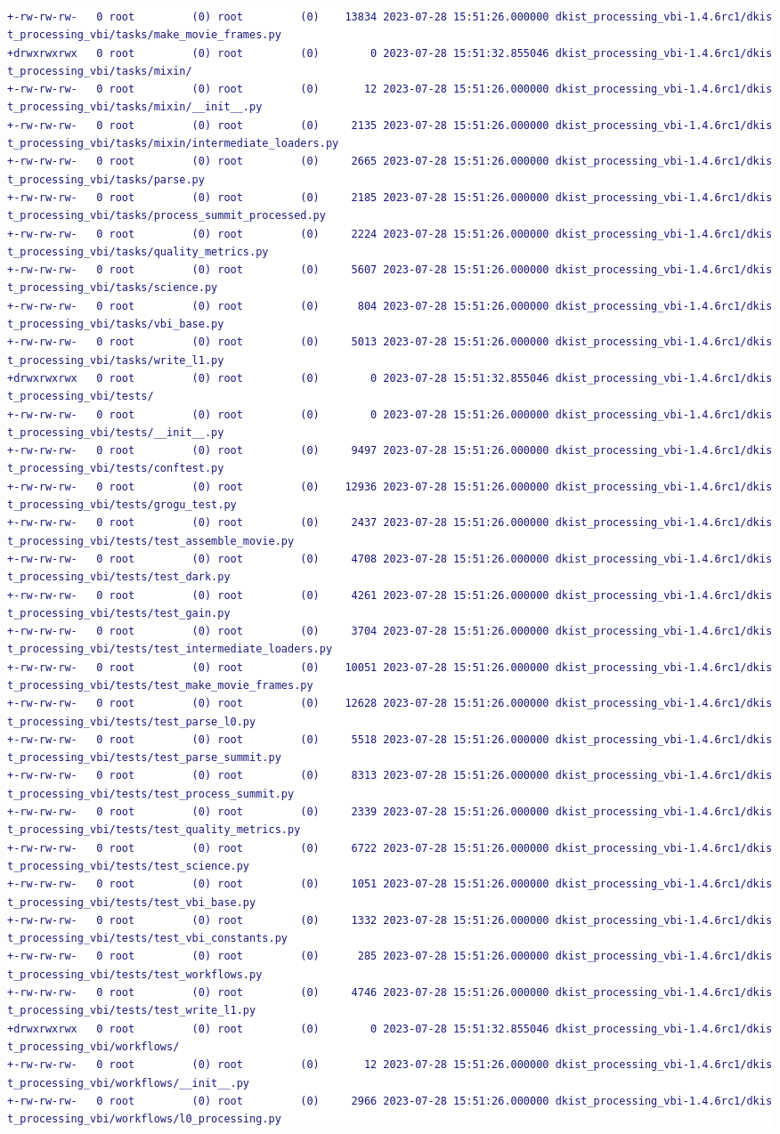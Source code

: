 ```diff
+-rw-rw-rw-   0 root         (0) root         (0)    13834 2023-07-28 15:51:26.000000 dkist_processing_vbi-1.4.6rc1/dkist_processing_vbi/tasks/make_movie_frames.py
+drwxrwxrwx   0 root         (0) root         (0)        0 2023-07-28 15:51:32.855046 dkist_processing_vbi-1.4.6rc1/dkist_processing_vbi/tasks/mixin/
+-rw-rw-rw-   0 root         (0) root         (0)       12 2023-07-28 15:51:26.000000 dkist_processing_vbi-1.4.6rc1/dkist_processing_vbi/tasks/mixin/__init__.py
+-rw-rw-rw-   0 root         (0) root         (0)     2135 2023-07-28 15:51:26.000000 dkist_processing_vbi-1.4.6rc1/dkist_processing_vbi/tasks/mixin/intermediate_loaders.py
+-rw-rw-rw-   0 root         (0) root         (0)     2665 2023-07-28 15:51:26.000000 dkist_processing_vbi-1.4.6rc1/dkist_processing_vbi/tasks/parse.py
+-rw-rw-rw-   0 root         (0) root         (0)     2185 2023-07-28 15:51:26.000000 dkist_processing_vbi-1.4.6rc1/dkist_processing_vbi/tasks/process_summit_processed.py
+-rw-rw-rw-   0 root         (0) root         (0)     2224 2023-07-28 15:51:26.000000 dkist_processing_vbi-1.4.6rc1/dkist_processing_vbi/tasks/quality_metrics.py
+-rw-rw-rw-   0 root         (0) root         (0)     5607 2023-07-28 15:51:26.000000 dkist_processing_vbi-1.4.6rc1/dkist_processing_vbi/tasks/science.py
+-rw-rw-rw-   0 root         (0) root         (0)      804 2023-07-28 15:51:26.000000 dkist_processing_vbi-1.4.6rc1/dkist_processing_vbi/tasks/vbi_base.py
+-rw-rw-rw-   0 root         (0) root         (0)     5013 2023-07-28 15:51:26.000000 dkist_processing_vbi-1.4.6rc1/dkist_processing_vbi/tasks/write_l1.py
+drwxrwxrwx   0 root         (0) root         (0)        0 2023-07-28 15:51:32.855046 dkist_processing_vbi-1.4.6rc1/dkist_processing_vbi/tests/
+-rw-rw-rw-   0 root         (0) root         (0)        0 2023-07-28 15:51:26.000000 dkist_processing_vbi-1.4.6rc1/dkist_processing_vbi/tests/__init__.py
+-rw-rw-rw-   0 root         (0) root         (0)     9497 2023-07-28 15:51:26.000000 dkist_processing_vbi-1.4.6rc1/dkist_processing_vbi/tests/conftest.py
+-rw-rw-rw-   0 root         (0) root         (0)    12936 2023-07-28 15:51:26.000000 dkist_processing_vbi-1.4.6rc1/dkist_processing_vbi/tests/grogu_test.py
+-rw-rw-rw-   0 root         (0) root         (0)     2437 2023-07-28 15:51:26.000000 dkist_processing_vbi-1.4.6rc1/dkist_processing_vbi/tests/test_assemble_movie.py
+-rw-rw-rw-   0 root         (0) root         (0)     4708 2023-07-28 15:51:26.000000 dkist_processing_vbi-1.4.6rc1/dkist_processing_vbi/tests/test_dark.py
+-rw-rw-rw-   0 root         (0) root         (0)     4261 2023-07-28 15:51:26.000000 dkist_processing_vbi-1.4.6rc1/dkist_processing_vbi/tests/test_gain.py
+-rw-rw-rw-   0 root         (0) root         (0)     3704 2023-07-28 15:51:26.000000 dkist_processing_vbi-1.4.6rc1/dkist_processing_vbi/tests/test_intermediate_loaders.py
+-rw-rw-rw-   0 root         (0) root         (0)    10051 2023-07-28 15:51:26.000000 dkist_processing_vbi-1.4.6rc1/dkist_processing_vbi/tests/test_make_movie_frames.py
+-rw-rw-rw-   0 root         (0) root         (0)    12628 2023-07-28 15:51:26.000000 dkist_processing_vbi-1.4.6rc1/dkist_processing_vbi/tests/test_parse_l0.py
+-rw-rw-rw-   0 root         (0) root         (0)     5518 2023-07-28 15:51:26.000000 dkist_processing_vbi-1.4.6rc1/dkist_processing_vbi/tests/test_parse_summit.py
+-rw-rw-rw-   0 root         (0) root         (0)     8313 2023-07-28 15:51:26.000000 dkist_processing_vbi-1.4.6rc1/dkist_processing_vbi/tests/test_process_summit.py
+-rw-rw-rw-   0 root         (0) root         (0)     2339 2023-07-28 15:51:26.000000 dkist_processing_vbi-1.4.6rc1/dkist_processing_vbi/tests/test_quality_metrics.py
+-rw-rw-rw-   0 root         (0) root         (0)     6722 2023-07-28 15:51:26.000000 dkist_processing_vbi-1.4.6rc1/dkist_processing_vbi/tests/test_science.py
+-rw-rw-rw-   0 root         (0) root         (0)     1051 2023-07-28 15:51:26.000000 dkist_processing_vbi-1.4.6rc1/dkist_processing_vbi/tests/test_vbi_base.py
+-rw-rw-rw-   0 root         (0) root         (0)     1332 2023-07-28 15:51:26.000000 dkist_processing_vbi-1.4.6rc1/dkist_processing_vbi/tests/test_vbi_constants.py
+-rw-rw-rw-   0 root         (0) root         (0)      285 2023-07-28 15:51:26.000000 dkist_processing_vbi-1.4.6rc1/dkist_processing_vbi/tests/test_workflows.py
+-rw-rw-rw-   0 root         (0) root         (0)     4746 2023-07-28 15:51:26.000000 dkist_processing_vbi-1.4.6rc1/dkist_processing_vbi/tests/test_write_l1.py
+drwxrwxrwx   0 root         (0) root         (0)        0 2023-07-28 15:51:32.855046 dkist_processing_vbi-1.4.6rc1/dkist_processing_vbi/workflows/
+-rw-rw-rw-   0 root         (0) root         (0)       12 2023-07-28 15:51:26.000000 dkist_processing_vbi-1.4.6rc1/dkist_processing_vbi/workflows/__init__.py
+-rw-rw-rw-   0 root         (0) root         (0)     2966 2023-07-28 15:51:26.000000 dkist_processing_vbi-1.4.6rc1/dkist_processing_vbi/workflows/l0_processing.py
```